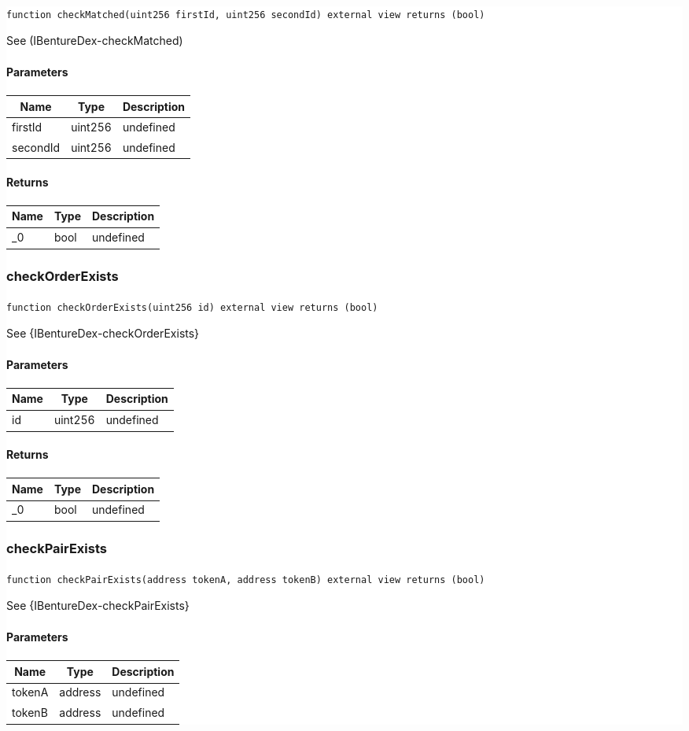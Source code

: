 ```solidity
function checkMatched(uint256 firstId, uint256 secondId) external view returns (bool)
```

See (IBentureDex-checkMatched)



#### Parameters

| Name | Type | Description |
|---|---|---|
| firstId | uint256 | undefined |
| secondId | uint256 | undefined |

#### Returns

| Name | Type | Description |
|---|---|---|
| _0 | bool | undefined |

### checkOrderExists

```solidity
function checkOrderExists(uint256 id) external view returns (bool)
```

See {IBentureDex-checkOrderExists}



#### Parameters

| Name | Type | Description |
|---|---|---|
| id | uint256 | undefined |

#### Returns

| Name | Type | Description |
|---|---|---|
| _0 | bool | undefined |

### checkPairExists

```solidity
function checkPairExists(address tokenA, address tokenB) external view returns (bool)
```

See {IBentureDex-checkPairExists}



#### Parameters

| Name | Type | Description |
|---|---|---|
| tokenA | address | undefined |
| tokenB | address | undefined |
